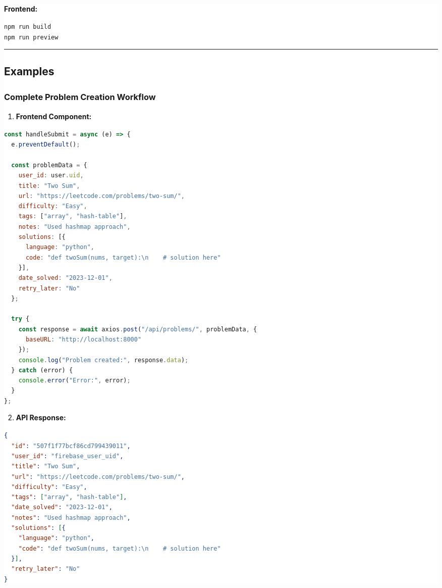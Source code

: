**Frontend:**
```bash
npm run build
npm run preview
```

---

## Examples

### Complete Problem Creation Workflow

1. **Frontend Component:**
```jsx
const handleSubmit = async (e) => {
  e.preventDefault();
  
  const problemData = {
    user_id: user.uid,
    title: "Two Sum",
    url: "https://leetcode.com/problems/two-sum/",
    difficulty: "Easy",
    tags: ["array", "hash-table"],
    notes: "Used hashmap approach",
    solutions: [{
      language: "python",
      code: "def twoSum(nums, target):\n    # solution here"
    }],
    date_solved: "2023-12-01",
    retry_later: "No"
  };

  try {
    const response = await axios.post("/api/problems/", problemData, {
      baseURL: "http://localhost:8000"
    });
    console.log("Problem created:", response.data);
  } catch (error) {
    console.error("Error:", error);
  }
};
```

2. **API Response:**
```json
{
  "id": "507f1f77bcf86cd799439011",
  "user_id": "firebase_user_uid",
  "title": "Two Sum",
  "url": "https://leetcode.com/problems/two-sum/",
  "difficulty": "Easy",
  "tags": ["array", "hash-table"],
  "date_solved": "2023-12-01",
  "notes": "Used hashmap approach",
  "solutions": [{
    "language": "python",
    "code": "def twoSum(nums, target):\n    # solution here"
  }],
  "retry_later": "No"
}
```
